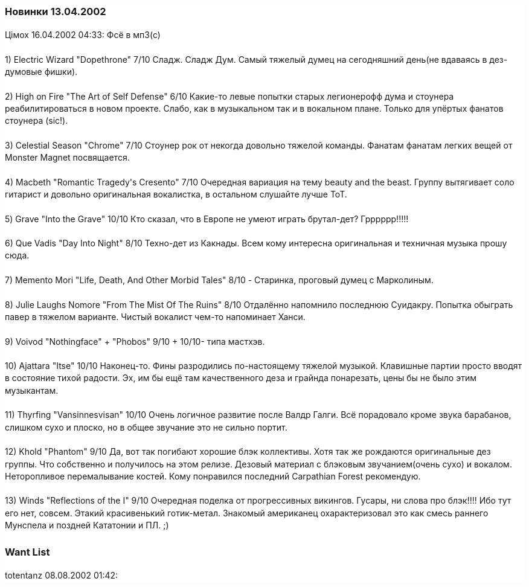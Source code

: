 ### Новинки 13.04.2002

Цiмох 16.04.2002 04:33:
Фсё в мп3(с)<BR><BR>1) Electric Wizard "Dopethrone" 7/10 Сладж. Сладж Дум. Самый тяжелый думец на сегодняшний день(не вдаваясь в дез-думовые фишки).<BR><BR>2) High on Fire "The Art of Self Defense" 6/10 Какие-то левые попытки старых легионерофф дума и стоунера реабилитироваться в новом проекте. Слабо, как в музыкальном так и в вокальном плане. Только для упёртых фанатов стоунера (sic!).<BR><BR>3) Celestial Season "Chrome" 7/10 Стоунер рок от некогда довольно тяжелой команды. Фанатам фанатам легких вещей от Monster Magnet посвящается.<BR><BR>4) Macbeth "Romantic Tragedy's Cresento" 7/10 Очередная вариация на тему beauty and the beast. Группу вытягивает соло гитарист и довольно оригинальная вокалистка, в остальном слушайте лучше ToT.<BR><BR>5) Grave "Into the Grave" 10/10 Кто сказал, что в Европе не умеют играть брутал-дет? Грррррр!!!!!<BR><BR>6) Que Vadis "Day Into Night" 8/10 Техно-дет из Какнады. Всем кому интересна оригинальная и техничная музыка прошу сюда.<BR><BR>7) Memento Mori "Life, Death, And Other Morbid Tales" 8/10 - Старинка, проговый думец с Марколиным.<BR><BR>8) Julie Laughs Nomore "From The Mist Of The Ruins" 8/10 Отдалённо напомнило последнюю Суидакру. Попытка обыграть павер в тяжелом варианте. Чистый вокалист чем-то напоминает Ханси.<BR><BR>9) Voivod "Nothingface" + "Phobos" 9/10 + 10/10- типа мастхэв.<BR><BR>10) Ajattara "Itse" 10/10 Наконец-то. Фины разродились по-настоящему тяжелой музыкой. Клавишные партии просто вводят в состояние тихой радости. Эх, им бы ещё там качественного деза и грайнда понарезать, цены бы не было этим музыкантам.<BR><BR>11) Thyrfing "Vansinnesvisan" 10/10 Очень логичное развитие после Валдр Галги. Всё порадовало кроме звука барабанов, слишком сухо и плоско, но в общее звучание это не сильно портит.<BR><BR>12) Khold "Phantom" 9/10 Да, вот так погибают хорошие блэк коллективы. Хотя так же рождаются оригинальные дез группы. Что собственно и получилось на этом релизе. Дезовый материал с блэковым звучанием(очень сухо) и вокалом. Неторопливое перемалывание костей. Кому понравился последний Carpathian Forest рекомендую.<BR><BR>13) Winds "Reflections of the I" 9/10 Очередная поделка от прогрессивных викингов. Гусары, ни слова про блэк!!!! Ибо тут его нет, совсем. Этакий красивенький готик-метал. Знакомый американец охарактеризовал это как смесь раннего Мунспела и поздней Кататонии и ПЛ. ;)

### Want List

totentanz 08.08.2002 01:42:
